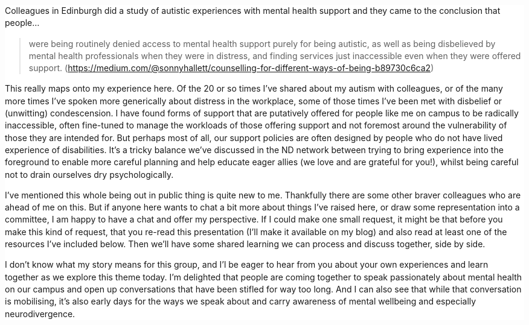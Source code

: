 Colleagues in Edinburgh did a study of autistic experiences with mental health support and they came to the conclusion that people…

> were being routinely denied access to mental health support purely for being autistic, as well as being disbelieved by mental health professionals when they were in distress, and finding services just inaccessible even when they were offered support. (https://medium.com/@sonnyhallett/counselling-for-different-ways-of-being-b89730c6ca2)

This really maps onto my experience here. Of the 20 or so times I’ve shared about my autism with colleagues, or of the many more times I’ve spoken more generically about distress in the workplace, some of those times I’ve been met with disbelief or (unwitting) condescension. I have found forms of support that are putatively offered for people like me on campus to be radically inaccessible, often fine-tuned to manage the workloads of those offering support and not foremost around the vulnerability of those they are intended for. But perhaps most of all, our support policies are often designed by people who do not have lived experience of disabilities. It’s a tricky balance we’ve discussed in the ND network between trying to bring experience into the foreground to enable more careful planning and help educate eager allies (we love and are grateful for you!), whilst being careful not to drain ourselves dry psychologically.

I’ve mentioned this whole being out in public thing is quite new to me. Thankfully there are some other braver colleagues who are ahead of me on this. But if anyone here wants to chat a bit more about things I’ve raised here, or draw some representation into a committee, I am happy to have a chat and offer my perspective. If I could make one small request, it might be that before you make this kind of request, that you re-read this presentation (I’ll make it available on my blog) and also read at least one of the resources I’ve included below. Then we’ll have some shared learning we can process and discuss together, side by side.

I don’t know what my story means for this group, and I’l be eager to hear from you about your own experiences and learn together as we explore this theme today. I’m delighted that people are coming together to speak passionately about mental health on our campus and open up conversations that have been stifled for way too long. And I can also see that while that conversation is mobilising, it’s also early days for the ways we speak about and carry awareness of mental wellbeing and especially neurodivergence.